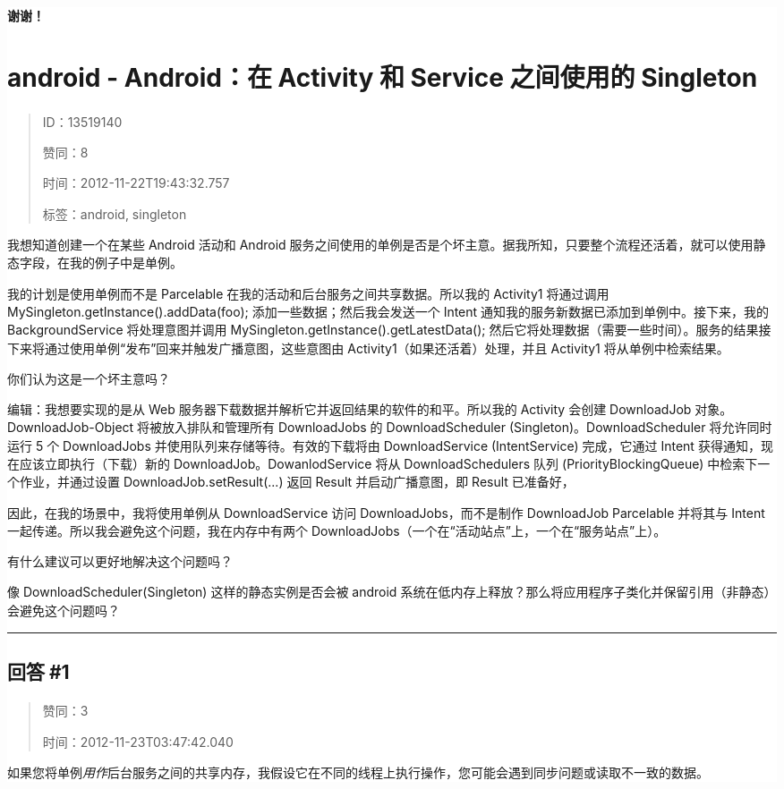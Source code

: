 **谢谢！**

# android - Android：在 Activity 和 Service 之间使用的 Singleton

> ID：13519140
> 
> 赞同：8
> 
> 时间：2012-11-22T19:43:32.757
> 
> 标签：android, singleton

我想知道创建一个在某些 Android 活动和 Android 服务之间使用的单例是否是个坏主意。据我所知，只要整个流程还活着，就可以使用静态字段，在我的例子中是单例。

我的计划是使用单例而不是 Parcelable 在我的活动和后台服务之间共享数据。所以我的 Activity1 将通过调用 MySingleton.getInstance().addData(foo); 添加一些数据；然后我会发送一个 Intent 通知我的服务新数据已添加到单例中。接下来，我的 BackgroundService 将处理意图并调用 MySingleton.getInstance().getLatestData(); 然后它将处理数据（需要一些时间）。服务的结果接下来将通过使用单例“发布”回来并触发广播意图，这些意图由 Activity1（如果还活着）处理，并且 Activity1 将从单例中检索结果。

你们认为这是一个坏主意吗？

编辑：我想要实现的是从 Web 服务器下载数据并解析它并返回结果的软件的和平。所以我的 Activity 会创建 DownloadJob 对象。DownloadJob-Object 将被放入排队和管理所有 DownloadJobs 的 DownloadScheduler (Singleton)。DownloadScheduler 将允许同时运行 5 个 DownloadJobs 并使用队列来存储等待。有效的下载将由 DownloadService (IntentService) 完成，它通过 Intent 获得通知，现在应该立即执行（下载）新的 DownloadJob。DowanlodService 将从 DownloadSchedulers 队列 (PriorityBlockingQueue) 中检索下一个作业，并通过设置 DownloadJob.setResult(...) 返回 Result 并启动广播意图，即 Result 已准备好，

因此，在我的场景中，我将使用单例从 DownloadService 访问 DownloadJobs，而不是制作 DownloadJob Parcelable 并将其与 Intent 一起传递。所以我会避免这个问题，我在内存中有两个 DownloadJobs（一个在“活动站点”上，一个在“服务站点”上）。

有什么建议可以更好地解决这个问题吗？

像 DownloadScheduler(Singleton) 这样的静态实例是否会被 android 系统在低内存上释放？那么将应用程序子类化并保留引用（非静态）会避免这个问题吗？

* * *

## 回答 #1

> 赞同：3
> 
> 时间：2012-11-23T03:47:42.040

如果您将单例*用作*后台服务之间的共享内存，我假设它在不同的线程上执行操作，您可能会遇到同步问题或读取不一致的数据。

